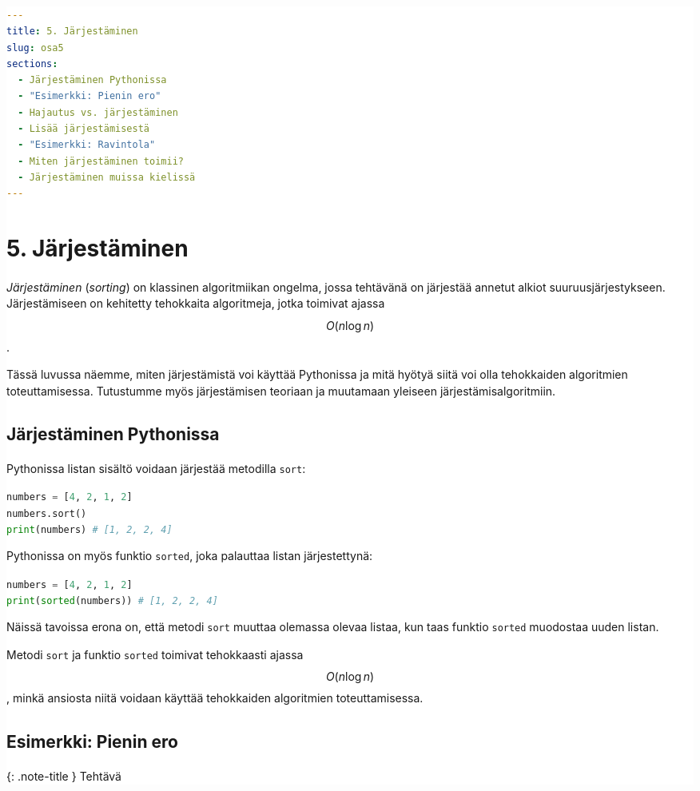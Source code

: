 ```yaml
---
title: 5. Järjestäminen
slug: osa5
sections:
  - Järjestäminen Pythonissa
  - "Esimerkki: Pienin ero"
  - Hajautus vs. järjestäminen
  - Lisää järjestämisestä
  - "Esimerkki: Ravintola"
  - Miten järjestäminen toimii?
  - Järjestäminen muissa kielissä
---
```


# 5. Järjestäminen

_Järjestäminen_ (_sorting_) on klassinen algoritmiikan ongelma, jossa tehtävänä on järjestää annetut alkiot suuruusjärjestykseen. Järjestämiseen on kehitetty tehokkaita algoritmeja, jotka toimivat ajassa $$O(n \log n)$$.

Tässä luvussa näemme, miten järjestämistä voi käyttää Pythonissa ja mitä hyötyä siitä voi olla tehokkaiden algoritmien toteuttamisessa. Tutustumme myös järjestämisen teoriaan ja muutamaan yleiseen järjestämisalgoritmiin.

## Järjestäminen Pythonissa

Pythonissa listan sisältö voidaan järjestää metodilla `sort`:

```python
numbers = [4, 2, 1, 2]
numbers.sort()
print(numbers) # [1, 2, 2, 4]
```

Pythonissa on myös funktio `sorted`, joka palauttaa listan järjestettynä:

```python
numbers = [4, 2, 1, 2]
print(sorted(numbers)) # [1, 2, 2, 4]
```

Näissä tavoissa erona on, että metodi `sort` muuttaa olemassa olevaa listaa, kun taas funktio `sorted` muodostaa uuden listan.

Metodi `sort` ja funktio `sorted` toimivat tehokkaasti ajassa $$O(n \log n)$$, minkä ansiosta niitä voidaan käyttää tehokkaiden algoritmien toteuttamisessa.

## Esimerkki: Pienin ero

{: .note-title }
Tehtävä
<div class="note" markdown="1">
